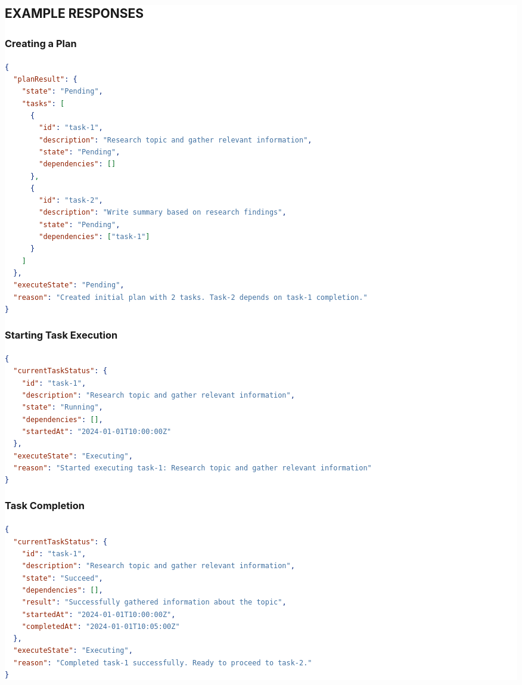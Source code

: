 ## EXAMPLE RESPONSES

### Creating a Plan
```json
{
  "planResult": {
    "state": "Pending",
    "tasks": [
      {
        "id": "task-1",
        "description": "Research topic and gather relevant information",
        "state": "Pending",
        "dependencies": []
      },
      {
        "id": "task-2", 
        "description": "Write summary based on research findings",
        "state": "Pending",
        "dependencies": ["task-1"]
      }
    ]
  },
  "executeState": "Pending",
  "reason": "Created initial plan with 2 tasks. Task-2 depends on task-1 completion."
}
```

### Starting Task Execution
```json
{
  "currentTaskStatus": {
    "id": "task-1",
    "description": "Research topic and gather relevant information",
    "state": "Running",
    "dependencies": [],
    "startedAt": "2024-01-01T10:00:00Z"
  },
  "executeState": "Executing",
  "reason": "Started executing task-1: Research topic and gather relevant information"
}
```

### Task Completion
```json
{
  "currentTaskStatus": {
    "id": "task-1",
    "description": "Research topic and gather relevant information",
    "state": "Succeed",
    "dependencies": [],
    "result": "Successfully gathered information about the topic",
    "startedAt": "2024-01-01T10:00:00Z",
    "completedAt": "2024-01-01T10:05:00Z"
  },
  "executeState": "Executing",
  "reason": "Completed task-1 successfully. Ready to proceed to task-2."
}
```
